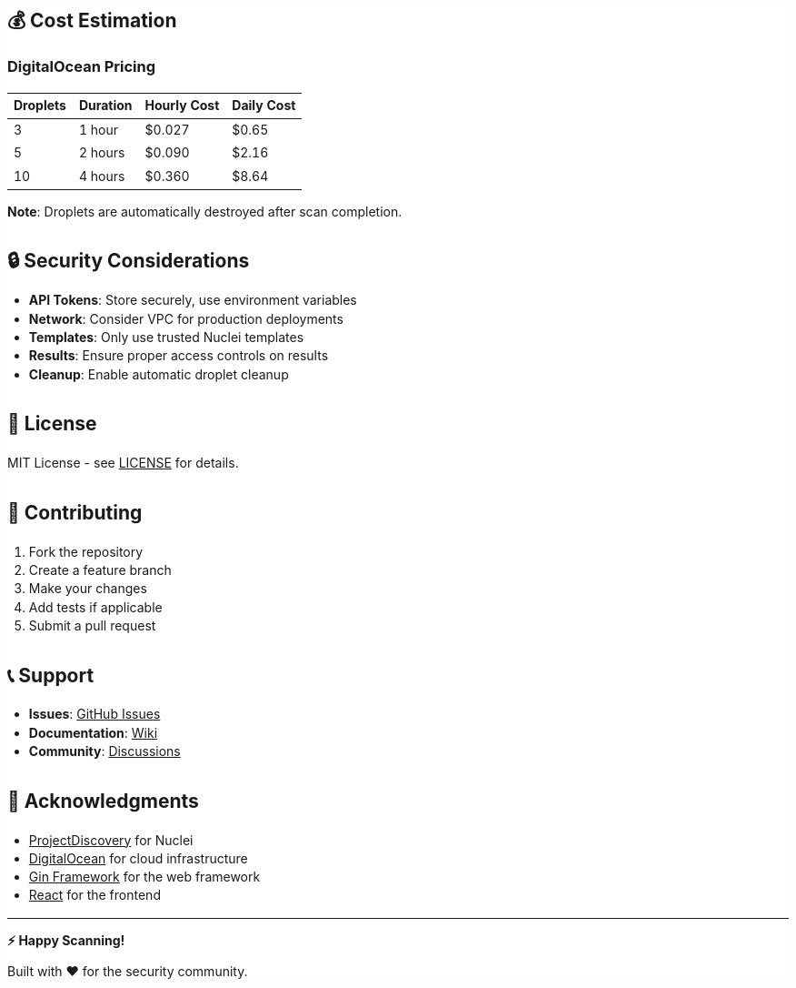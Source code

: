 ## 💰 Cost Estimation

### DigitalOcean Pricing

| Droplets | Duration | Hourly Cost | Daily Cost |
|----------|----------|-------------|------------|
| 3        | 1 hour   | $0.027      | $0.65      |
| 5        | 2 hours  | $0.090      | $2.16      |
| 10       | 4 hours  | $0.360      | $8.64      |

**Note**: Droplets are automatically destroyed after scan completion.

## 🔒 Security Considerations

- **API Tokens**: Store securely, use environment variables
- **Network**: Consider VPC for production deployments  
- **Templates**: Only use trusted Nuclei templates
- **Results**: Ensure proper access controls on results
- **Cleanup**: Enable automatic droplet cleanup

## 📄 License

MIT License - see [LICENSE](LICENSE) for details.

## 🤝 Contributing

1. Fork the repository
2. Create a feature branch
3. Make your changes
4. Add tests if applicable
5. Submit a pull request

## 📞 Support

- **Issues**: [GitHub Issues](https://github.com/your-username/nuclei-distributed/issues)
- **Documentation**: [Wiki](https://github.com/your-username/nuclei-distributed/wiki)
- **Community**: [Discussions](https://github.com/your-username/nuclei-distributed/discussions)

## 🙏 Acknowledgments

- [ProjectDiscovery](https://projectdiscovery.io/) for Nuclei
- [DigitalOcean](https://digitalocean.com/) for cloud infrastructure
- [Gin Framework](https://gin-gonic.com/) for the web framework
- [React](https://reactjs.org/) for the frontend

---

**⚡ Happy Scanning!** 

Built with ❤️ for the security community.
